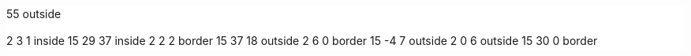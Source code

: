 55</td>
    <td>outside</td>
    <td></td>
  </tr>
  <tr>
    <td>2
3
1</td>
    <td>inside</td>
    <td></td>
    <td>
</td>
    <td>15
29
37</td>
    <td>inside</td>
    <td></td>
  </tr>
  <tr>
    <td>2
2
2</td>
    <td>border</td>
    <td></td>
    <td>
</td>
    <td>15
37
18</td>
    <td>outside</td>
    <td></td>
  </tr>
  <tr>
    <td>2
6
0</td>
    <td>border</td>
    <td></td>
    <td>
</td>
    <td>15
-4
7</td>
    <td>outside</td>
    <td></td>
  </tr>
  <tr>
    <td>2
0
6</td>
    <td>outside</td>
    <td></td>
    <td>
</td>
    <td>15
30
0</td>
    <td>border</td>
    <td></td>
  </tr>
</table>
